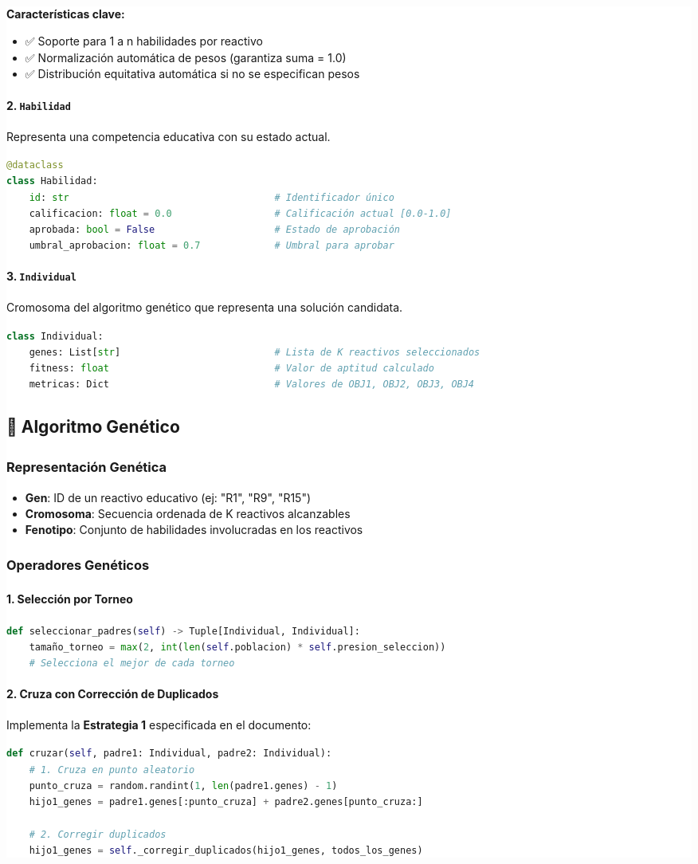 **Características clave:**
- ✅ Soporte para 1 a n habilidades por reactivo
- ✅ Normalización automática de pesos (garantiza suma = 1.0)
- ✅ Distribución equitativa automática si no se especifican pesos

#### 2. `Habilidad`
Representa una competencia educativa con su estado actual.

```python
@dataclass
class Habilidad:
    id: str                                    # Identificador único
    calificacion: float = 0.0                  # Calificación actual [0.0-1.0]
    aprobada: bool = False                     # Estado de aprobación
    umbral_aprobacion: float = 0.7             # Umbral para aprobar
```

#### 3. `Individual`
Cromosoma del algoritmo genético que representa una solución candidata.

```python
class Individual:
    genes: List[str]                           # Lista de K reactivos seleccionados
    fitness: float                             # Valor de aptitud calculado
    metricas: Dict                             # Valores de OBJ1, OBJ2, OBJ3, OBJ4
```

## 🧬 Algoritmo Genético

### Representación Genética

- **Gen**: ID de un reactivo educativo (ej: "R1", "R9", "R15")
- **Cromosoma**: Secuencia ordenada de K reactivos alcanzables
- **Fenotipo**: Conjunto de habilidades involucradas en los reactivos

### Operadores Genéticos

#### 1. **Selección por Torneo**
```python
def seleccionar_padres(self) -> Tuple[Individual, Individual]:
    tamaño_torneo = max(2, int(len(self.poblacion) * self.presion_seleccion))
    # Selecciona el mejor de cada torneo
```

#### 2. **Cruza con Corrección de Duplicados**
Implementa la **Estrategia 1** especificada en el documento:

```python
def cruzar(self, padre1: Individual, padre2: Individual):
    # 1. Cruza en punto aleatorio
    punto_cruza = random.randint(1, len(padre1.genes) - 1)
    hijo1_genes = padre1.genes[:punto_cruza] + padre2.genes[punto_cruza:]
    
    # 2. Corregir duplicados
    hijo1_genes = self._corregir_duplicados(hijo1_genes, todos_los_genes)
```
